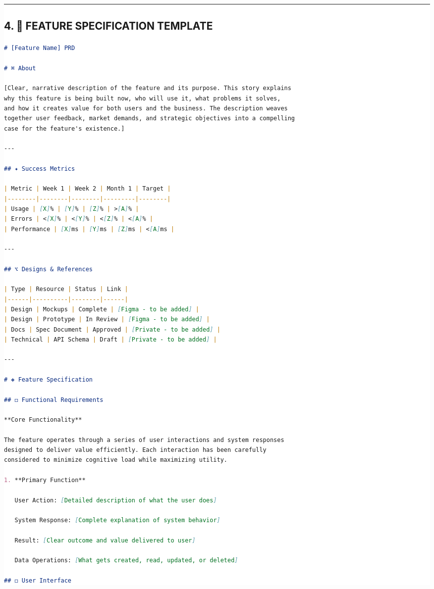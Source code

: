 ```markdown
```

---

<a id="4-🎯-feature-specification-template"></a>

## 4. 🎯 FEATURE SPECIFICATION TEMPLATE

```markdown
# [Feature Name] PRD

# ⌘ About

[Clear, narrative description of the feature and its purpose. This story explains 
why this feature is being built now, who will use it, what problems it solves, 
and how it creates value for both users and the business. The description weaves 
together user feedback, market demands, and strategic objectives into a compelling 
case for the feature's existence.]

---

## ✦ Success Metrics

| Metric | Week 1 | Week 2 | Month 1 | Target |
|--------|--------|--------|---------|--------|
| Usage | [X]% | [Y]% | [Z]% | >[A]% |
| Errors | <[X]% | <[Y]% | <[Z]% | <[A]% |
| Performance | [X]ms | [Y]ms | [Z]ms | <[A]ms |

---

## ⌥ Designs & References

| Type | Resource | Status | Link |
|------|----------|--------|------|
| Design | Mockups | Complete | [Figma - to be added] |
| Design | Prototype | In Review | [Figma - to be added] |
| Docs | Spec Document | Approved | [Private - to be added] |
| Technical | API Schema | Draft | [Private - to be added] |

---

# ❖ Feature Specification

## ◻︎ Functional Requirements

**Core Functionality**

The feature operates through a series of user interactions and system responses 
designed to deliver value efficiently. Each interaction has been carefully 
considered to minimize cognitive load while maximizing utility.

1. **Primary Function**
   
   User Action: [Detailed description of what the user does]
   
   System Response: [Complete explanation of system behavior]
   
   Result: [Clear outcome and value delivered to user]
   
   Data Operations: [What gets created, read, updated, or deleted]

## ◻︎ User Interface

```